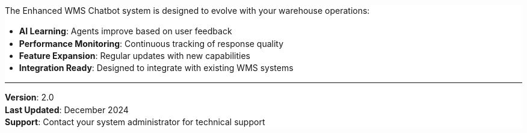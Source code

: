 The Enhanced WMS Chatbot system is designed to evolve with your warehouse operations:

- **AI Learning**: Agents improve based on user feedback
- **Performance Monitoring**: Continuous tracking of response quality
- **Feature Expansion**: Regular updates with new capabilities
- **Integration Ready**: Designed to integrate with existing WMS systems

---

**Version**: 2.0  
**Last Updated**: December 2024  
**Support**: Contact your system administrator for technical support 